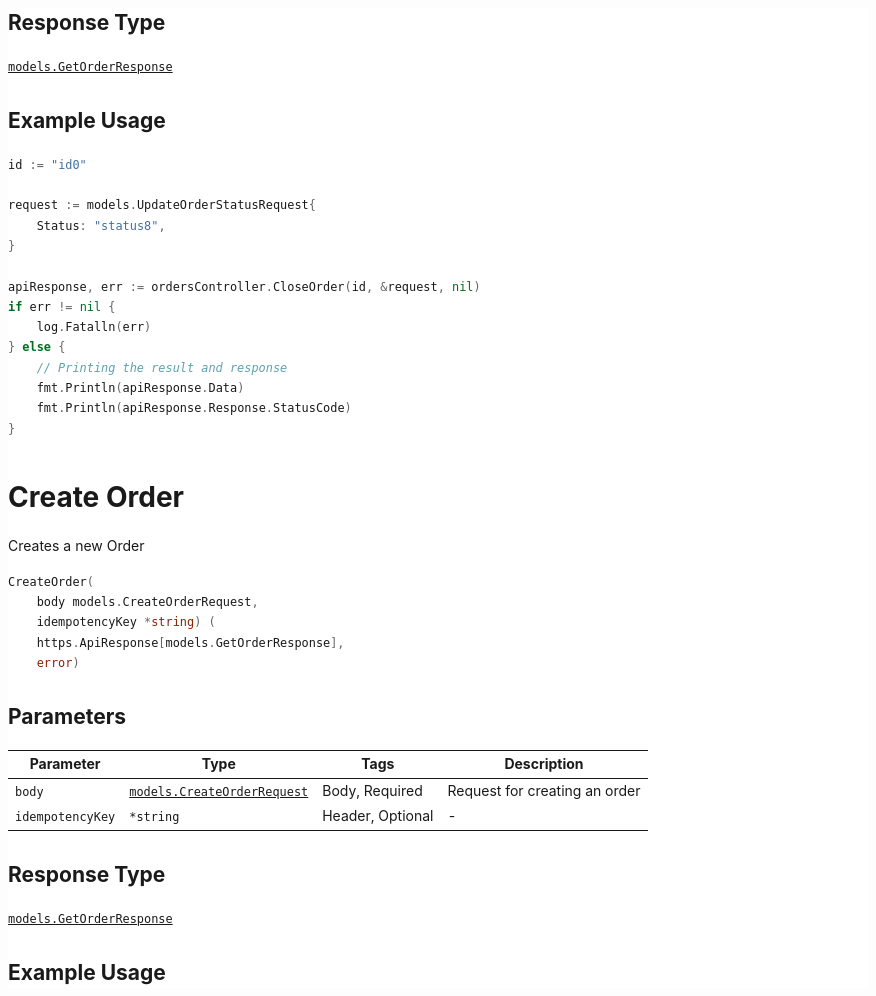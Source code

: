 ## Response Type

[`models.GetOrderResponse`](../../doc/models/get-order-response.md)

## Example Usage

```go
id := "id0"

request := models.UpdateOrderStatusRequest{
    Status: "status8",
}

apiResponse, err := ordersController.CloseOrder(id, &request, nil)
if err != nil {
    log.Fatalln(err)
} else {
    // Printing the result and response
    fmt.Println(apiResponse.Data)
    fmt.Println(apiResponse.Response.StatusCode)
}
```


# Create Order

Creates a new Order

```go
CreateOrder(
    body models.CreateOrderRequest,
    idempotencyKey *string) (
    https.ApiResponse[models.GetOrderResponse],
    error)
```

## Parameters

| Parameter | Type | Tags | Description |
|  --- | --- | --- | --- |
| `body` | [`models.CreateOrderRequest`](../../doc/models/create-order-request.md) | Body, Required | Request for creating an order |
| `idempotencyKey` | `*string` | Header, Optional | - |

## Response Type

[`models.GetOrderResponse`](../../doc/models/get-order-response.md)

## Example Usage
